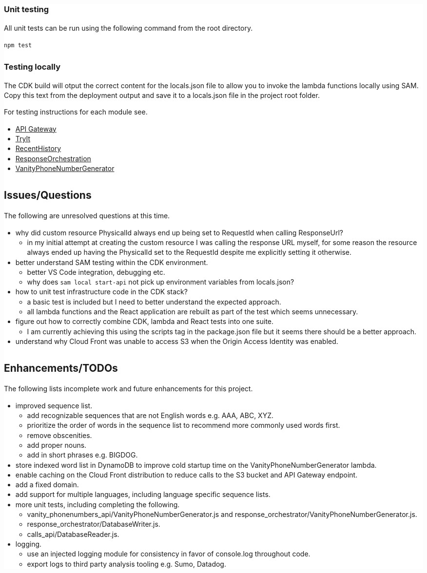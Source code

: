 ### Unit testing

All unit tests can be run using the following command from the root directory.

```
npm test
```

### Testing locally

The CDK build will otput the correct content for the locals.json file to allow you to invoke the lambda functions locally using SAM. Copy this text from the deployment output and save it to a locals.json file in the project root folder.

For testing instructions for each module see.

* [API Gateway](documentation/ApiGateway.md)
* [TryIt](documentation/TryIt.md)
* [RecentHistory](documentation/RecentHistory.md)
* [ResponseOrchestration](documentation/ResponseOrchestration.md)
* [VanityPhoneNumberGenerator](documentation/VanityPhoneNumberGenerator.md)

## Issues/Questions

The following are unresolved questions at this time.

* why did custom resource PhysicalId always end up being set to RequestId when calling ResponseUrl?
    * in my initial attempt at creating the custom resource I was calling the response URL myself, for some reason the resource always ended up having the PhysicalId set to the RequestId despite me explicitly setting it otherwise.
* better understand SAM testing within the CDK environment.
    * better VS Code integration, debugging etc.
    * why does `sam local start-api` not pick up environment variables from locals.json?
* how to unit test infrastructure code in the CDK stack?
    * a basic test is included but I need to better understand the expected approach.
    * all lambda functions and the React application are rebuilt as part of the test which seems unnecessary.
* figure out how to correctly combine CDK, lambda and React tests into one suite.
    * I am currently achieving this using the scripts tag in the package.json file but it seems there should be a better approach.
* understand why Cloud Front was unable to access S3 when the Origin Access Identity was enabled.

## Enhancements/TODOs

The following lists incomplete work and future enhancements for this project.

* improved sequence list.
    * add recognizable sequences that are not English words e.g. AAA, ABC, XYZ.
    * prioritize the order of words in the sequence list to recommend more commonly used words first.
    * remove obscenities.
    * add proper nouns.
    * add in short phrases e.g. BIGDOG.
* store indexed word list in DynamoDB to improve cold startup time on the VanityPhoneNumberGenerator lambda.
* enable caching on the Cloud Front distribution to reduce calls to the S3 bucket and API Gateway endpoint.
* add a fixed domain.
* add support for multiple languages, including language specific sequence lists.
* more unit tests, including completing the following.
    * vanity_phonenumbers_api/VanityPhoneNumberGenerator.js and response_orchestrator/VanityPhoneNumberGenerator.js.
    * response_orchestrator/DatabaseWriter.js.
    * calls_api/DatabaseReader.js.
* logging.
    * use an injected logging module for consistency in favor of console.log throughout code.
    * export logs to third party analysis tooling e.g. Sumo, Datadog.